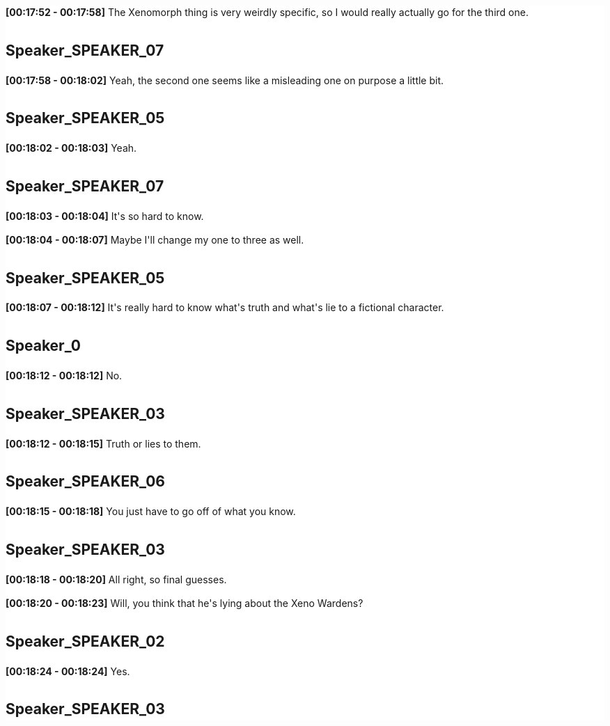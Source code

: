 **[00:17:52 - 00:17:58]** The Xenomorph thing is very weirdly specific, so I would really actually go for the third one.


## Speaker_SPEAKER_07

**[00:17:58 - 00:18:02]** Yeah, the second one seems like a misleading one on purpose a little bit.


## Speaker_SPEAKER_05

**[00:18:02 - 00:18:03]** Yeah.


## Speaker_SPEAKER_07

**[00:18:03 - 00:18:04]** It's so hard to know.

**[00:18:04 - 00:18:07]** Maybe I'll change my one to three as well.


## Speaker_SPEAKER_05

**[00:18:07 - 00:18:12]** It's really hard to know what's truth and what's lie to a fictional character.


## Speaker_0

**[00:18:12 - 00:18:12]** No.


## Speaker_SPEAKER_03

**[00:18:12 - 00:18:15]** Truth or lies to them.


## Speaker_SPEAKER_06

**[00:18:15 - 00:18:18]** You just have to go off of what you know.


## Speaker_SPEAKER_03

**[00:18:18 - 00:18:20]** All right, so final guesses.

**[00:18:20 - 00:18:23]** Will, you think that he's lying about the Xeno Wardens?


## Speaker_SPEAKER_02

**[00:18:24 - 00:18:24]** Yes.


## Speaker_SPEAKER_03
